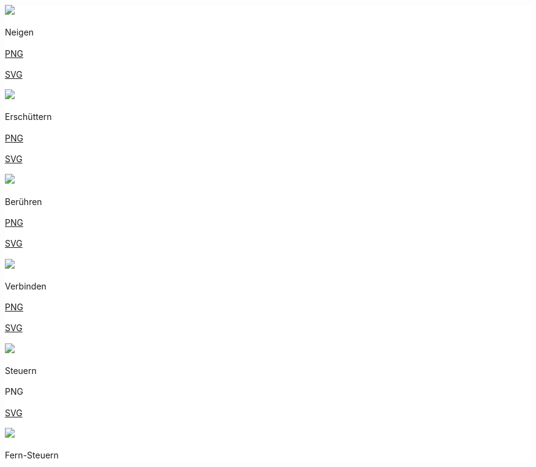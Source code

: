 ![](attachments/25335850/25335943.png)

  

Neigen

  

[PNG](https://th-koeln.sciebo.de/f/520996160)

[SVG](https://th-koeln.sciebo.de/f/520996163)

![](attachments/25335850/25335944.png)

  

Erschüttern

  

[PNG](https://th-koeln.sciebo.de/f/520998647)

[SVG](https://th-koeln.sciebo.de/f/520998671)

![](attachments/25335850/25335945.png)

  

Berühren

  

[PNG](https://th-koeln.sciebo.de/f/520919897)

[SVG](https://th-koeln.sciebo.de/f/520919891)

![](attachments/25335850/25335946.png)

  

Verbinden

  

[PNG](https://th-koeln.sciebo.de/f/520480283)

[SVG](https://th-koeln.sciebo.de/f/520480346)

![](attachments/25335850/25335947.png)

  

Steuern

  

PNG

[SVG](https://th-koeln.sciebo.de/f/521021810)

![](attachments/25335850/25335948.png)

  

Fern-Steuern

  
